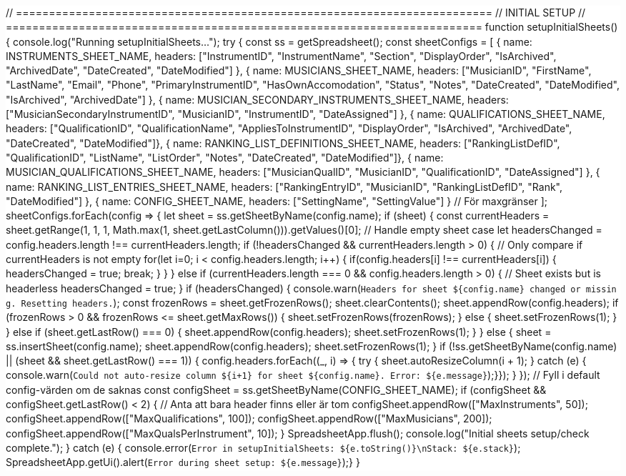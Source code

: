 // ========================================================================
//                             INITIAL SETUP
// ========================================================================
function setupInitialSheets() {
  console.log("Running setupInitialSheets...");
  try {
    const ss = getSpreadsheet();
    const sheetConfigs = [
      { name: INSTRUMENTS_SHEET_NAME, headers: ["InstrumentID", "InstrumentName", "Section", "DisplayOrder", "IsArchived", "ArchivedDate", "DateCreated", "DateModified"] },
      { name: MUSICIANS_SHEET_NAME, headers: ["MusicianID", "FirstName", "LastName", "Email", "Phone", "PrimaryInstrumentID", "HasOwnAccomodation", "Status", "Notes", "DateCreated", "DateModified", "IsArchived", "ArchivedDate"] },
      { name: MUSICIAN_SECONDARY_INSTRUMENTS_SHEET_NAME, headers: ["MusicianSecondaryInstrumentID", "MusicianID", "InstrumentID", "DateAssigned"] },
      { name: QUALIFICATIONS_SHEET_NAME, headers: ["QualificationID", "QualificationName", "AppliesToInstrumentID", "DisplayOrder", "IsArchived", "ArchivedDate", "DateCreated", "DateModified"]},
      { name: RANKING_LIST_DEFINITIONS_SHEET_NAME, headers: ["RankingListDefID", "QualificationID", "ListName", "ListOrder", "Notes", "DateCreated", "DateModified"]},
      { name: MUSICIAN_QUALIFICATIONS_SHEET_NAME, headers: ["MusicianQualID", "MusicianID", "QualificationID", "DateAssigned"] },
      { name: RANKING_LIST_ENTRIES_SHEET_NAME, headers: ["RankingEntryID", "MusicianID", "RankingListDefID", "Rank", "DateModified"] },
      { name: CONFIG_SHEET_NAME, headers: ["SettingName", "SettingValue"] } // För maxgränser
    ];
    sheetConfigs.forEach(config => {
      let sheet = ss.getSheetByName(config.name);
      if (sheet) {
        const currentHeaders = sheet.getRange(1, 1, 1, Math.max(1, sheet.getLastColumn())).getValues()[0]; // Handle empty sheet case
        let headersChanged = config.headers.length !== currentHeaders.length;
        if (!headersChanged && currentHeaders.length > 0) { // Only compare if currentHeaders is not empty
            for(let i=0; i < config.headers.length; i++) { if(config.headers[i] !== currentHeaders[i]) { headersChanged = true; break; } }
        } else if (currentHeaders.length === 0 && config.headers.length > 0) { // Sheet exists but is headerless
            headersChanged = true;
        }
        if (headersChanged) {
            console.warn(`Headers for sheet ${config.name} changed or missing. Resetting headers.`);
            const frozenRows = sheet.getFrozenRows(); sheet.clearContents(); sheet.appendRow(config.headers);
            if (frozenRows > 0 && frozenRows <= sheet.getMaxRows()) { sheet.setFrozenRows(frozenRows); } else { sheet.setFrozenRows(1); }
        } else if (sheet.getLastRow() === 0) { sheet.appendRow(config.headers); sheet.setFrozenRows(1); }
      } else {
        sheet = ss.insertSheet(config.name); sheet.appendRow(config.headers); sheet.setFrozenRows(1);
      }
      if (!ss.getSheetByName(config.name) || (sheet && sheet.getLastRow() === 1)) { config.headers.forEach((_, i) => { try { sheet.autoResizeColumn(i + 1); } catch (e) { console.warn(`Could not auto-resize column ${i+1} for sheet ${config.name}. Error: ${e.message}`);}}); }
    });
    // Fyll i default config-värden om de saknas
    const configSheet = ss.getSheetByName(CONFIG_SHEET_NAME);
    if (configSheet && configSheet.getLastRow() < 2) { // Anta att bara header finns eller är tom
        configSheet.appendRow(["MaxInstruments", 50]);
        configSheet.appendRow(["MaxQualifications", 100]);
        configSheet.appendRow(["MaxMusicians", 200]);
        configSheet.appendRow(["MaxQualsPerInstrument", 10]);
    }
    SpreadsheetApp.flush(); console.log("Initial sheets setup/check complete.");
  } catch (e) { console.error(`Error in setupInitialSheets: ${e.toString()}\nStack: ${e.stack}`); SpreadsheetApp.getUi().alert(`Error during sheet setup: ${e.message}`);}
}
